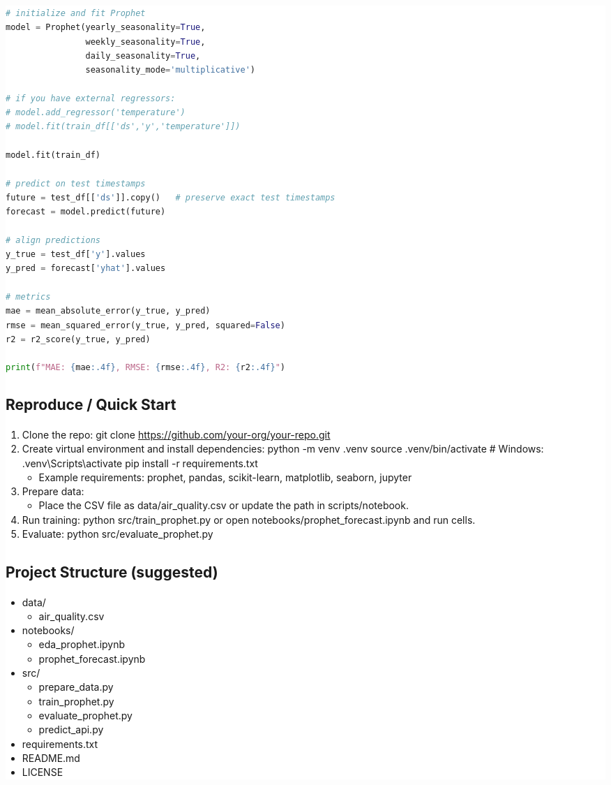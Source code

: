 ```python
# initialize and fit Prophet
model = Prophet(yearly_seasonality=True,
                weekly_seasonality=True,
                daily_seasonality=True,
                seasonality_mode='multiplicative')

# if you have external regressors:
# model.add_regressor('temperature')
# model.fit(train_df[['ds','y','temperature']])

model.fit(train_df)

# predict on test timestamps
future = test_df[['ds']].copy()   # preserve exact test timestamps
forecast = model.predict(future)

# align predictions
y_true = test_df['y'].values
y_pred = forecast['yhat'].values

# metrics
mae = mean_absolute_error(y_true, y_pred)
rmse = mean_squared_error(y_true, y_pred, squared=False)
r2 = r2_score(y_true, y_pred)

print(f"MAE: {mae:.4f}, RMSE: {rmse:.4f}, R2: {r2:.4f}")
```

Reproduce / Quick Start
-----------------------
1. Clone the repo:
   git clone https://github.com/your-org/your-repo.git
2. Create virtual environment and install dependencies:
   python -m venv .venv
   source .venv/bin/activate   # Windows: .venv\Scripts\activate
   pip install -r requirements.txt
   - Example requirements: prophet, pandas, scikit-learn, matplotlib, seaborn, jupyter
3. Prepare data:
   - Place the CSV file as data/air_quality.csv or update the path in scripts/notebook.
4. Run training:
   python src/train_prophet.py
   or open notebooks/prophet_forecast.ipynb and run cells.
5. Evaluate:
   python src/evaluate_prophet.py

Project Structure (suggested)
-----------------------------
- data/
  - air_quality.csv
- notebooks/
  - eda_prophet.ipynb
  - prophet_forecast.ipynb
- src/
  - prepare_data.py
  - train_prophet.py
  - evaluate_prophet.py
  - predict_api.py
- requirements.txt
- README.md
- LICENSE
